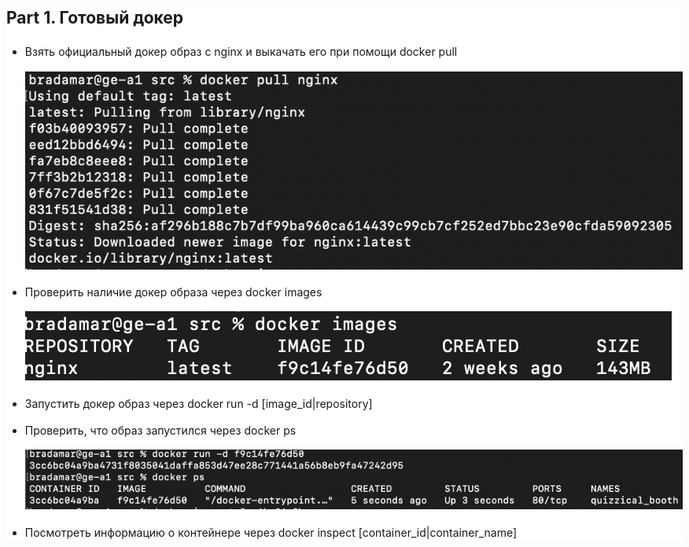  ## Part 1. Готовый докер

- Взять официальный докер образ с nginx и выкачать его при помощи docker pull

    ![](img/1_1.png)

- Проверить наличие докер образа через docker images

    ![](img/1_2.png)

- Запустить докер образ через docker run -d [image_id|repository]

- Проверить, что образ запустился через docker ps

    ![](img/1_3.png)

- Посмотреть информацию о контейнере через docker inspect [container_id|container_name]
